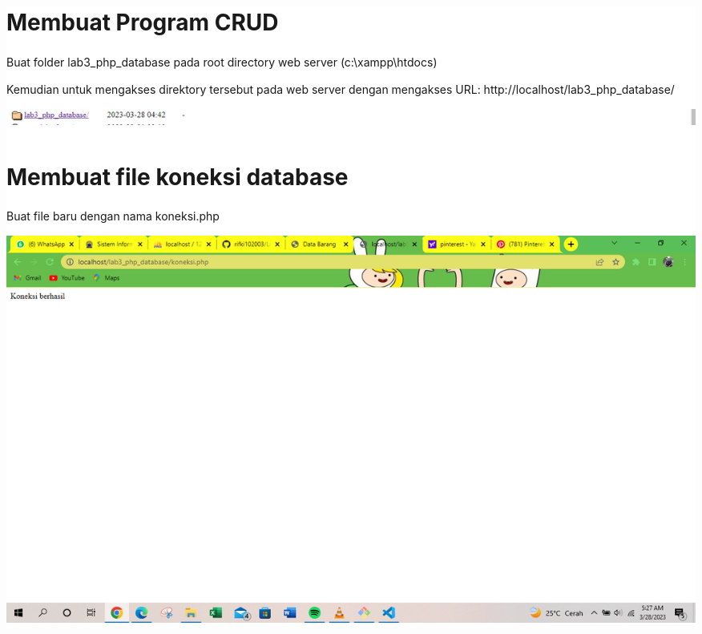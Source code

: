 # Membuat Program CRUD
Buat folder lab3_php_database pada root directory web server (c:\xampp\htdocs)<P>

<P>Kemudian untuk mengakses direktory tersebut pada web server dengan mengakses URL: 
http://localhost/lab3_php_database/

![img](screenshot/Screenshot5.png)

# Membuat file koneksi database
Buat file baru dengan nama koneksi.php<P>
        <?php
        $host = "localhost";
        $user = "root";
        $pass = "";
        $db = "latihan 1";
        $conn = mysqli_connect($host, $user, $pass, $db);
        if ($conn == false)
        {
        echo "Koneksi ke server gagal.";
        die();
        } else echo "Koneksi berhasil";
        ?>
![img](screenshot/Screenshot4.png)
